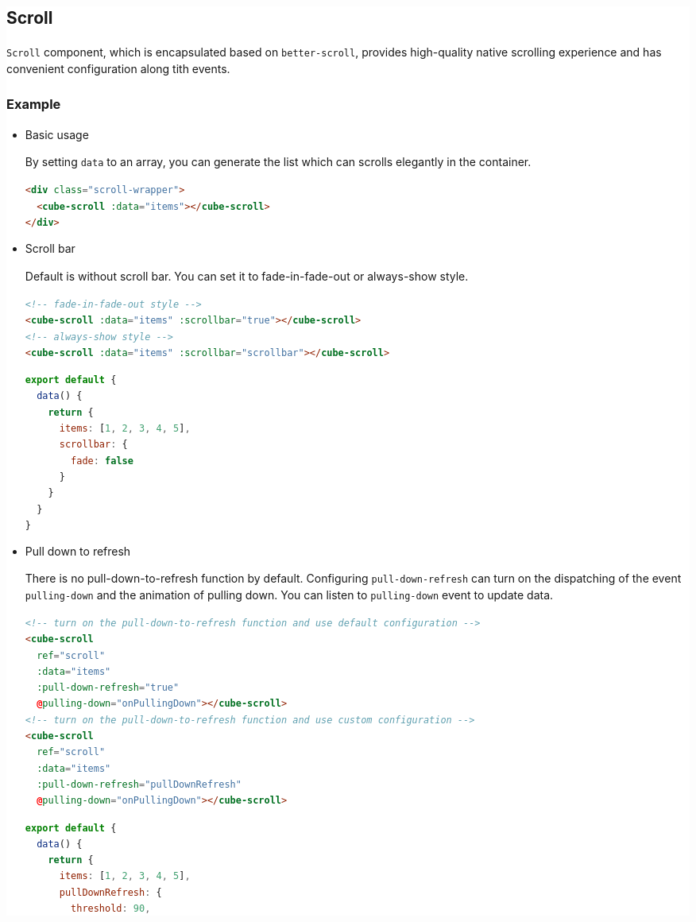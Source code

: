 ## Scroll

`Scroll` component, which is encapsulated based on `better-scroll`, provides high-quality native scrolling experience and has convenient configuration along tith events.

### Example

- Basic usage

  By setting `data` to an array, you can generate the list which can scrolls elegantly in the container.

  ```html
  <div class="scroll-wrapper">
    <cube-scroll :data="items"></cube-scroll>
  </div>
  ```

- Scroll bar

  Default is without scroll bar. You can set it to fade-in-fade-out or always-show style.

  ```html
  <!-- fade-in-fade-out style -->
  <cube-scroll :data="items" :scrollbar="true"></cube-scroll>
  <!-- always-show style -->
  <cube-scroll :data="items" :scrollbar="scrollbar"></cube-scroll>
  ```
  ```javascript
  export default {
    data() {
      return {
        items: [1, 2, 3, 4, 5],
        scrollbar: {
          fade: false
        }
      }
    }
  }
  ```

- Pull down to refresh

  There is no pull-down-to-refresh function by default. Configuring `pull-down-refresh` can turn on the dispatching of the event `pulling-down` and the animation of pulling down. You can listen to `pulling-down` event to update data.

  ```html
  <!-- turn on the pull-down-to-refresh function and use default configuration -->
  <cube-scroll
    ref="scroll"
    :data="items"
    :pull-down-refresh="true"
    @pulling-down="onPullingDown"></cube-scroll>
  <!-- turn on the pull-down-to-refresh function and use custom configuration -->
  <cube-scroll
    ref="scroll"
    :data="items"
    :pull-down-refresh="pullDownRefresh"
    @pulling-down="onPullingDown"></cube-scroll>
  ```
  ```javascript
  export default {
    data() {
      return {
        items: [1, 2, 3, 4, 5],
        pullDownRefresh: {
          threshold: 90,
  ```